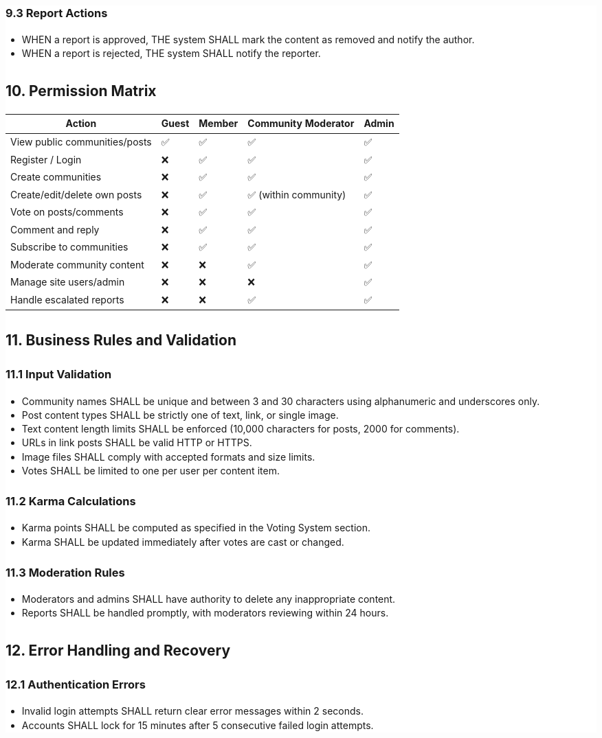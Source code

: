 ### 9.3 Report Actions
- WHEN a report is approved, THE system SHALL mark the content as removed and notify the author.
- WHEN a report is rejected, THE system SHALL notify the reporter.

## 10. Permission Matrix

| Action                        | Guest | Member | Community Moderator | Admin |
|------------------------------|-------|--------|---------------------|-------|
| View public communities/posts | ✅    | ✅     | ✅                  | ✅    |
| Register / Login             | ❌    | ✅     | ✅                  | ✅    |
| Create communities           | ❌    | ✅     | ✅                  | ✅    |
| Create/edit/delete own posts | ❌    | ✅     | ✅ (within community)| ✅    |
| Vote on posts/comments       | ❌    | ✅     | ✅                  | ✅    |
| Comment and reply            | ❌    | ✅     | ✅                  | ✅    |
| Subscribe to communities      | ❌    | ✅     | ✅                  | ✅    |
| Moderate community content   | ❌    | ❌     | ✅                  | ✅    |
| Manage site users/admin      | ❌    | ❌     | ❌                  | ✅    |
| Handle escalated reports     | ❌    | ❌     | ✅                  | ✅    |

## 11. Business Rules and Validation

### 11.1 Input Validation
- Community names SHALL be unique and between 3 and 30 characters using alphanumeric and underscores only.
- Post content types SHALL be strictly one of text, link, or single image.
- Text content length limits SHALL be enforced (10,000 characters for posts, 2000 for comments).
- URLs in link posts SHALL be valid HTTP or HTTPS.
- Image files SHALL comply with accepted formats and size limits.
- Votes SHALL be limited to one per user per content item.

### 11.2 Karma Calculations
- Karma points SHALL be computed as specified in the Voting System section.
- Karma SHALL be updated immediately after votes are cast or changed.

### 11.3 Moderation Rules
- Moderators and admins SHALL have authority to delete any inappropriate content.
- Reports SHALL be handled promptly, with moderators reviewing within 24 hours.

## 12. Error Handling and Recovery

### 12.1 Authentication Errors
- Invalid login attempts SHALL return clear error messages within 2 seconds.
- Accounts SHALL lock for 15 minutes after 5 consecutive failed login attempts.
